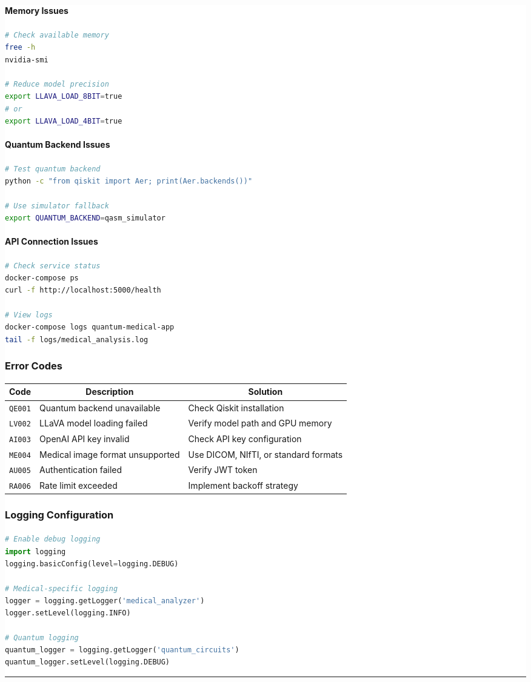 #### Memory Issues
```bash
# Check available memory
free -h
nvidia-smi

# Reduce model precision
export LLAVA_LOAD_8BIT=true
# or
export LLAVA_LOAD_4BIT=true
```

#### Quantum Backend Issues
```bash
# Test quantum backend
python -c "from qiskit import Aer; print(Aer.backends())"

# Use simulator fallback
export QUANTUM_BACKEND=qasm_simulator
```

#### API Connection Issues
```bash
# Check service status
docker-compose ps
curl -f http://localhost:5000/health

# View logs
docker-compose logs quantum-medical-app
tail -f logs/medical_analysis.log
```

### Error Codes

| Code | Description | Solution |
|------|-------------|----------|
| `QE001` | Quantum backend unavailable | Check Qiskit installation |
| `LV002` | LLaVA model loading failed | Verify model path and GPU memory |
| `AI003` | OpenAI API key invalid | Check API key configuration |
| `ME004` | Medical image format unsupported | Use DICOM, NIfTI, or standard formats |
| `AU005` | Authentication failed | Verify JWT token |
| `RA006` | Rate limit exceeded | Implement backoff strategy |

### Logging Configuration

```python
# Enable debug logging
import logging
logging.basicConfig(level=logging.DEBUG)

# Medical-specific logging
logger = logging.getLogger('medical_analyzer')
logger.setLevel(logging.INFO)

# Quantum logging
quantum_logger = logging.getLogger('quantum_circuits')
quantum_logger.setLevel(logging.DEBUG)
```

---